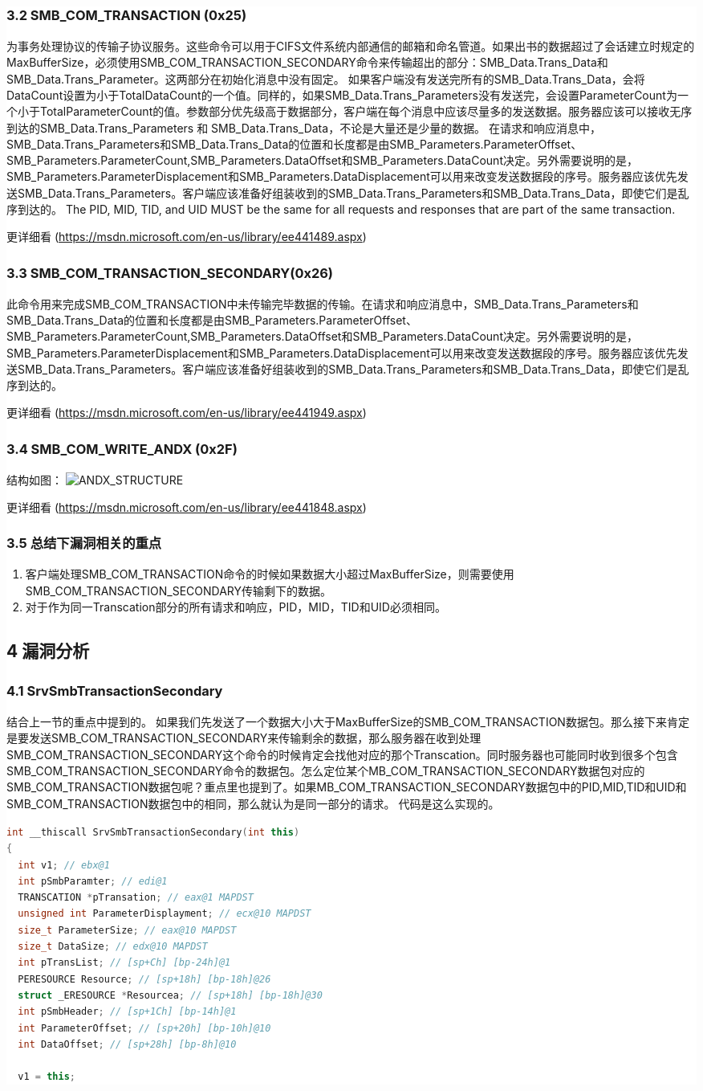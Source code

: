 ### 3.2 SMB_COM_TRANSACTION (0x25) 
为事务处理协议的传输子协议服务。这些命令可以用于CIFS文件系统内部通信的邮箱和命名管道。如果出书的数据超过了会话建立时规定的MaxBufferSize，必须使用SMB_COM_TRANSACTION_SECONDARY命令来传输超出的部分：SMB_Data.Trans_Data和SMB_Data.Trans_Parameter。这两部分在初始化消息中没有固定。
如果客户端没有发送完所有的SMB_Data.Trans_Data，会将DataCount设置为小于TotalDataCount的一个值。同样的，如果SMB_Data.Trans_Parameters没有发送完，会设置ParameterCount为一个小于TotalParameterCount的值。参数部分优先级高于数据部分，客户端在每个消息中应该尽量多的发送数据。服务器应该可以接收无序到达的SMB_Data.Trans_Parameters 和 SMB_Data.Trans_Data，不论是大量还是少量的数据。
在请求和响应消息中，SMB_Data.Trans_Parameters和SMB_Data.Trans_Data的位置和长度都是由SMB_Parameters.ParameterOffset、SMB_Parameters.ParameterCount,SMB_Parameters.DataOffset和SMB_Parameters.DataCount决定。另外需要说明的是，SMB_Parameters.ParameterDisplacement和SMB_Parameters.DataDisplacement可以用来改变发送数据段的序号。服务器应该优先发送SMB_Data.Trans_Parameters。客户端应该准备好组装收到的SMB_Data.Trans_Parameters和SMB_Data.Trans_Data，即使它们是乱序到达的。
The PID, MID, TID, and UID MUST be the same for all requests and responses that are part of the same transaction. 

更详细看 (https://msdn.microsoft.com/en-us/library/ee441489.aspx)

### 3.3 SMB_COM_TRANSACTION_SECONDARY(0x26)
此命令用来完成SMB_COM_TRANSACTION中未传输完毕数据的传输。在请求和响应消息中，SMB_Data.Trans_Parameters和SMB_Data.Trans_Data的位置和长度都是由SMB_Parameters.ParameterOffset、SMB_Parameters.ParameterCount,SMB_Parameters.DataOffset和SMB_Parameters.DataCount决定。另外需要说明的是，SMB_Parameters.ParameterDisplacement和SMB_Parameters.DataDisplacement可以用来改变发送数据段的序号。服务器应该优先发送SMB_Data.Trans_Parameters。客户端应该准备好组装收到的SMB_Data.Trans_Parameters和SMB_Data.Trans_Data，即使它们是乱序到达的。

更详细看 (https://msdn.microsoft.com/en-us/library/ee441949.aspx)

### 3.4 SMB_COM_WRITE_ANDX (0x2F) 

结构如图：
![ANDX_STRUCTURE](.//andx.JPG)

更详细看 (https://msdn.microsoft.com/en-us/library/ee441848.aspx)

### <span id="jump_zzz">3.5 总结下漏洞相关的重点</span>

1. 客户端处理SMB_COM_TRANSACTION命令的时候如果数据大小超过MaxBufferSize，则需要使用SMB_COM_TRANSACTION_SECONDARY传输剩下的数据。
2. 对于作为同一Transcation部分的所有请求和响应，PID，MID，TID和UID必须相同。

## 4 漏洞分析

### 4.1 SrvSmbTransactionSecondary
结合上一节的重点中提到的。
如果我们先发送了一个数据大小大于MaxBufferSize的SMB_COM_TRANSACTION数据包。那么接下来肯定是要发送SMB_COM_TRANSACTION_SECONDARY来传输剩余的数据，那么服务器在收到处理SMB_COM_TRANSACTION_SECONDARY这个命令的时候肯定会找他对应的那个Transcation。同时服务器也可能同时收到很多个包含SMB_COM_TRANSACTION_SECONDARY命令的数据包。怎么定位某个MB_COM_TRANSACTION_SECONDARY数据包对应的SMB_COM_TRANSACTION数据包呢？重点里也提到了。如果MB_COM_TRANSACTION_SECONDARY数据包中的PID,MID,TID和UID和SMB_COM_TRANSACTION数据包中的相同，那么就认为是同一部分的请求。
代码是这么实现的。

```cpp
int __thiscall SrvSmbTransactionSecondary(int this)
{
  int v1; // ebx@1
  int pSmbParamter; // edi@1
  TRANSCATION *pTransation; // eax@1 MAPDST
  unsigned int ParameterDisplayment; // ecx@10 MAPDST
  size_t ParameterSize; // eax@10 MAPDST
  size_t DataSize; // edx@10 MAPDST
  int pTransList; // [sp+Ch] [bp-24h]@1
  PERESOURCE Resource; // [sp+18h] [bp-18h]@26
  struct _ERESOURCE *Resourcea; // [sp+18h] [bp-18h]@30
  int pSmbHeader; // [sp+1Ch] [bp-14h]@1
  int ParameterOffset; // [sp+20h] [bp-10h]@10
  int DataOffset; // [sp+28h] [bp-8h]@10

  v1 = this;
```